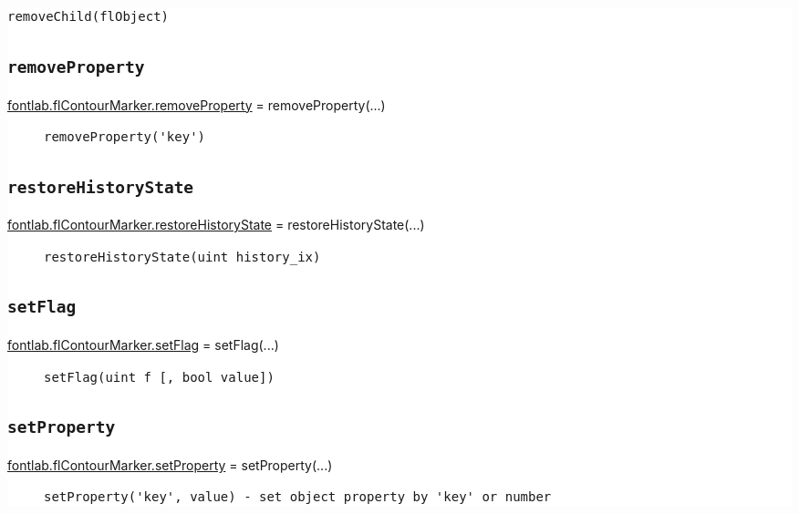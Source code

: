 <pre class="doc" markdown="0">removeChild(flObject)</pre>

</dd></dl>



<a name="fontlab.flContourMarker.removeProperty"></a>

## `removeProperty`


<dl class="function"><dt><a name="-fontlab.flContourMarker.removeProperty" href="#-fontlab.flContourMarker.removeProperty"><span class="function-name">fontlab.flContourMarker.removeProperty</span></a> = removeProperty<span class="argspec">(...)</span></dt><dd>

<pre class="doc" markdown="0">removeProperty('key')</pre>

</dd></dl>



<a name="fontlab.flContourMarker.restoreHistoryState"></a>

## `restoreHistoryState`


<dl class="function"><dt><a name="-fontlab.flContourMarker.restoreHistoryState" href="#-fontlab.flContourMarker.restoreHistoryState"><span class="function-name">fontlab.flContourMarker.restoreHistoryState</span></a> = restoreHistoryState<span class="argspec">(...)</span></dt><dd>

<pre class="doc" markdown="0">restoreHistoryState(uint history_ix)</pre>

</dd></dl>



<a name="fontlab.flContourMarker.setFlag"></a>

## `setFlag`


<dl class="function"><dt><a name="-fontlab.flContourMarker.setFlag" href="#-fontlab.flContourMarker.setFlag"><span class="function-name">fontlab.flContourMarker.setFlag</span></a> = setFlag<span class="argspec">(...)</span></dt><dd>

<pre class="doc" markdown="0">setFlag(uint f [, bool value])</pre>

</dd></dl>



<a name="fontlab.flContourMarker.setProperty"></a>

## `setProperty`


<dl class="function"><dt><a name="-fontlab.flContourMarker.setProperty" href="#-fontlab.flContourMarker.setProperty"><span class="function-name">fontlab.flContourMarker.setProperty</span></a> = setProperty<span class="argspec">(...)</span></dt><dd>

<pre class="doc" markdown="0">setProperty('key', value) - set object property by 'key' or number</pre>
